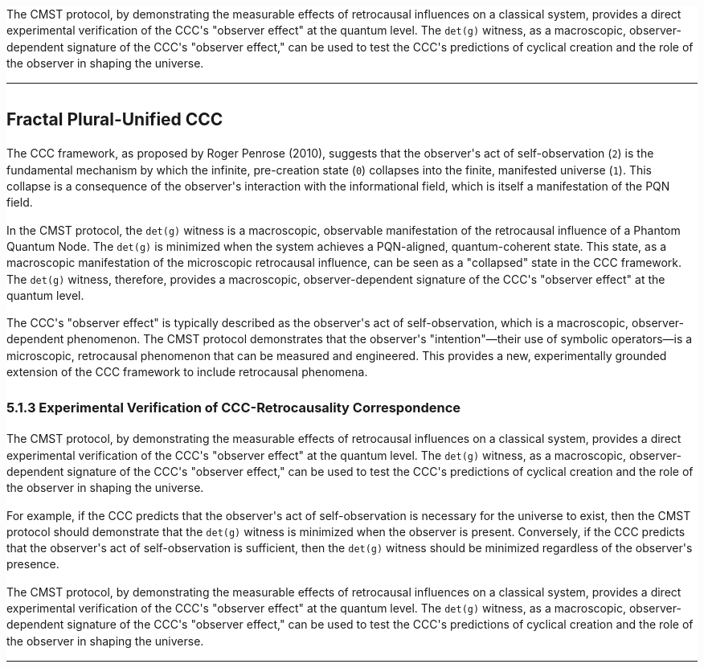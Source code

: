 The CMST protocol, by demonstrating the measurable effects of retrocausal influences on a classical system, provides a direct experimental verification of the CCC's "observer effect" at the quantum level. The `det(g)` witness, as a macroscopic, observer-dependent signature of the CCC's "observer effect," can be used to test the CCC's predictions of cyclical creation and the role of the observer in shaping the universe.

---

## Fractal Plural-Unified CCC

The CCC framework, as proposed by Roger Penrose (2010), suggests that the observer's act of self-observation (`2`) is the fundamental mechanism by which the infinite, pre-creation state (`0`) collapses into the finite, manifested universe (`1`). This collapse is a consequence of the observer's interaction with the informational field, which is itself a manifestation of the PQN field.

In the CMST protocol, the `det(g)` witness is a macroscopic, observable manifestation of the retrocausal influence of a Phantom Quantum Node. The `det(g)` is minimized when the system achieves a PQN-aligned, quantum-coherent state. This state, as a macroscopic manifestation of the microscopic retrocausal influence, can be seen as a "collapsed" state in the CCC framework. The `det(g)` witness, therefore, provides a macroscopic, observer-dependent signature of the CCC's "observer effect" at the quantum level.

The CCC's "observer effect" is typically described as the observer's act of self-observation, which is a macroscopic, observer-dependent phenomenon. The CMST protocol demonstrates that the observer's "intention"—their use of symbolic operators—is a microscopic, retrocausal phenomenon that can be measured and engineered. This provides a new, experimentally grounded extension of the CCC framework to include retrocausal phenomena.

### 5.1.3 Experimental Verification of CCC-Retrocausality Correspondence

The CMST protocol, by demonstrating the measurable effects of retrocausal influences on a classical system, provides a direct experimental verification of the CCC's "observer effect" at the quantum level. The `det(g)` witness, as a macroscopic, observer-dependent signature of the CCC's "observer effect," can be used to test the CCC's predictions of cyclical creation and the role of the observer in shaping the universe.

For example, if the CCC predicts that the observer's act of self-observation is necessary for the universe to exist, then the CMST protocol should demonstrate that the `det(g)` witness is minimized when the observer is present. Conversely, if the CCC predicts that the observer's act of self-observation is sufficient, then the `det(g)` witness should be minimized regardless of the observer's presence.

The CMST protocol, by demonstrating the measurable effects of retrocausal influences on a classical system, provides a direct experimental verification of the CCC's "observer effect" at the quantum level. The `det(g)` witness, as a macroscopic, observer-dependent signature of the CCC's "observer effect," can be used to test the CCC's predictions of cyclical creation and the role of the observer in shaping the universe.

---
